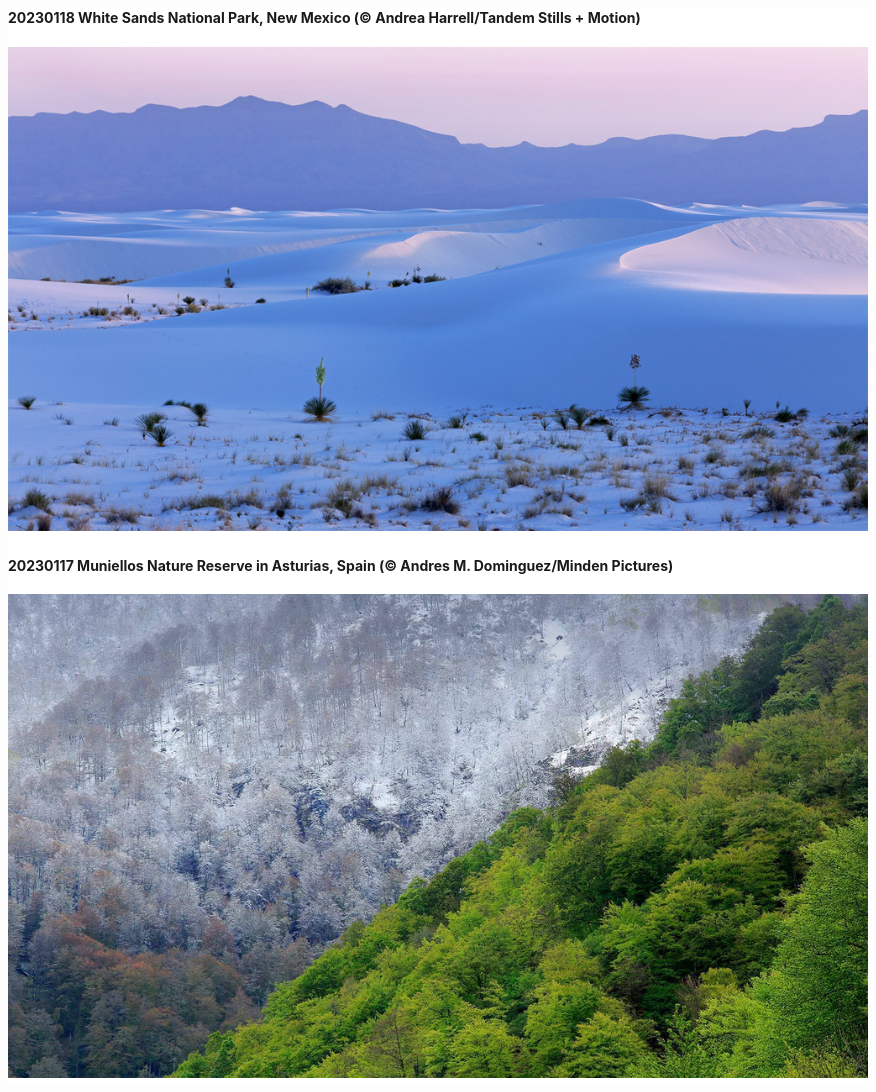 #### 20230118 White Sands National Park, New Mexico (© Andrea Harrell/Tandem Stills + Motion)

![](20230118_WhiteSands_1920x1080.jpg)

#### 20230117 Muniellos Nature Reserve in Asturias, Spain (© Andres M. Dominguez/Minden Pictures)

![](20230117_SessileOaks_1920x1080.jpg)
